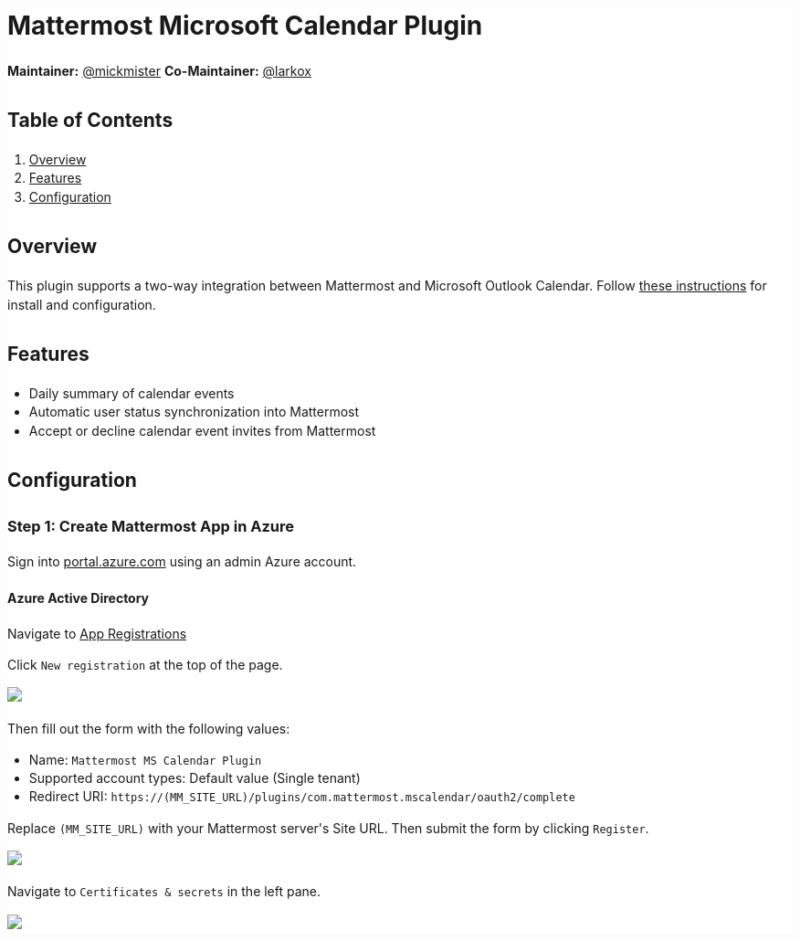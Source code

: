 # Mattermost Microsoft Calendar Plugin

**Maintainer:** [@mickmister](https://github.com/mickmister)
**Co-Maintainer:** [@larkox](https://github.com/larkox)

## Table of Contents
1. [Overview](#overview)
2. [Features](#features)
3. [Configuration](#configuration)

## Overview

This plugin supports a two-way integration between Mattermost and Microsoft
Outlook Calendar. Follow [these instructions](#configuration) for install and configuration.

## Features

- Daily summary of calendar events
- Automatic user status synchronization into Mattermost
- Accept or decline calendar event invites from Mattermost

## Configuration

### Step 1: Create Mattermost App in Azure

Sign into [portal.azure.com](https://portal.azure.com) using an admin Azure account.

#### Azure Active Directory

Navigate to [App Registrations](https://portal.azure.com/#blade/Microsoft_AAD_IAM/ActiveDirectoryMenuBlade/RegisteredApps)

Click `New registration` at the top of the page.

<img width="500" src="https://user-images.githubusercontent.com/6913320/76347903-be67f580-62dd-11ea-829e-236dd45865a8.png"/>

Then fill out the form with the following values:

- Name: `Mattermost MS Calendar Plugin`
- Supported account types: Default value (Single tenant)
- Redirect URI: `https://(MM_SITE_URL)/plugins/com.mattermost.mscalendar/oauth2/complete`

Replace `(MM_SITE_URL)` with your Mattermost server's Site URL. Then submit the form by clicking `Register`.

<img width="700" src="https://user-images.githubusercontent.com/6913320/76348298-55cd4880-62de-11ea-8e0e-4ace3a8f8fcb.png"/>

Navigate to `Certificates & secrets` in the left pane.

<img width="500" src="https://user-images.githubusercontent.com/6913320/76348833-3d116280-62df-11ea-8b13-d39a0a2f2024.png"/>
